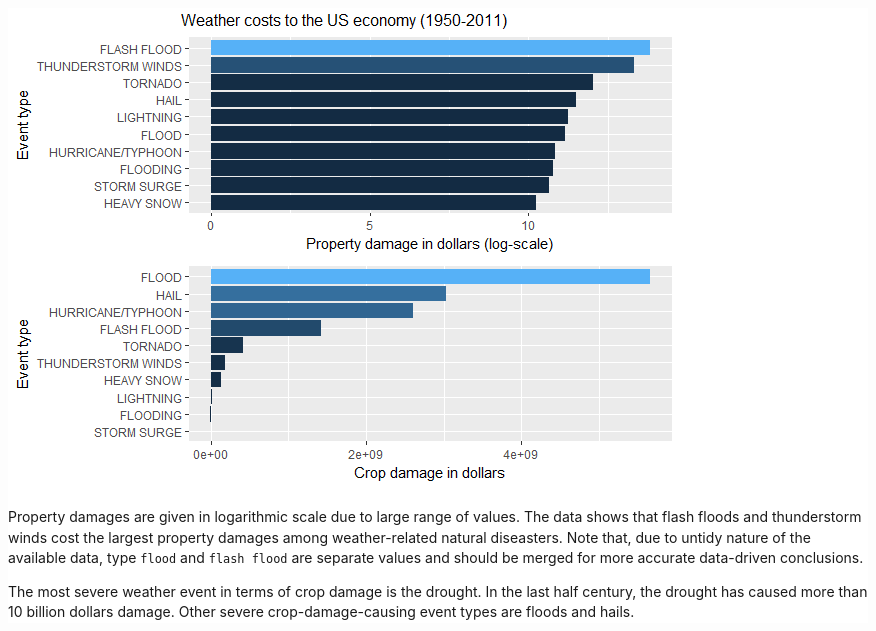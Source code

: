 ![](figure/unnamed-chunk-15-1.png)

Property damages are given in logarithmic scale due to large range of values.
The data shows that flash floods and thunderstorm winds cost the largest
property damages among weather-related natural diseasters. Note that, due to
untidy nature of the available data, type `flood` and `flash flood` are
separate values and should be merged for more accurate data-driven conclusions.

The most severe weather event in terms of crop damage is the drought. In the last
half century, the drought has caused more than 10 billion dollars damage. Other
severe crop-damage-causing event types are floods and hails.


